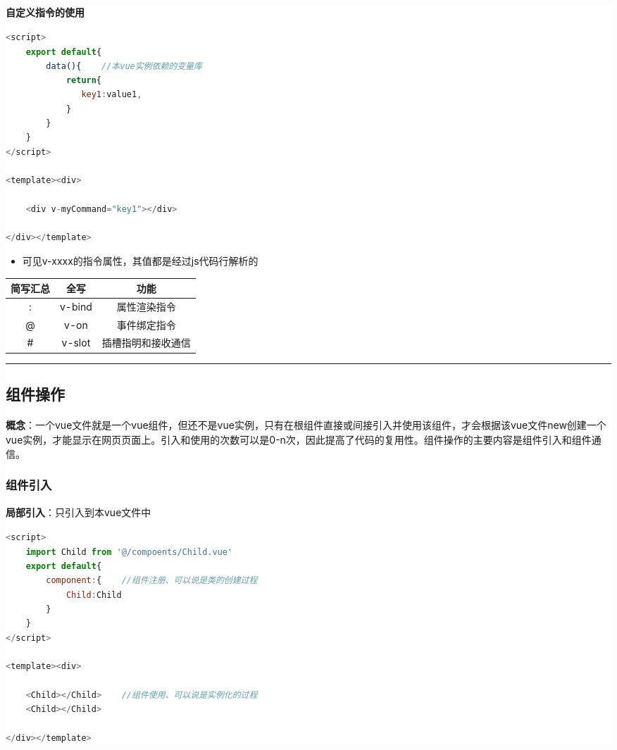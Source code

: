 **自定义指令的使用**

```javascript
<script>
    export default{
        data(){    //本vue实例依赖的变量库
            return{
               key1:value1,
            }
        }
    }
</script>

<template><div>

    <div v-myCommand="key1"></div>

</div></template>
```

+ 可见v-xxxx的指令属性，其值都是经过js代码行解析的

| 简写汇总 | 全写     | 功能        |
|:----:|:------:|:---------:|
| :    | v-bind | 属性渲染指令    |
| @    | v-on   | 事件绑定指令    |
| #    | v-slot | 插槽指明和接收通信 |

---

## 组件操作

**概念**：一个vue文件就是一个vue组件，但还不是vue实例，只有在根组件直接或间接引入并使用该组件，才会根据该vue文件new创建一个vue实例，才能显示在网页页面上。引入和使用的次数可以是0-n次，因此提高了代码的复用性。组件操作的主要内容是组件引入和组件通信。

### 组件引入

**局部引入**：只引入到本vue文件中

```javascript
<script>
    import Child from '@/compoents/Child.vue'
    export default{
        component:{    //组件注册、可以说是类的创建过程
            Child:Child
        }
    }
</script>

<template><div>

    <Child></Child>    //组件使用、可以说是实例化的过程
    <Child></Child>

</div></template>
```
